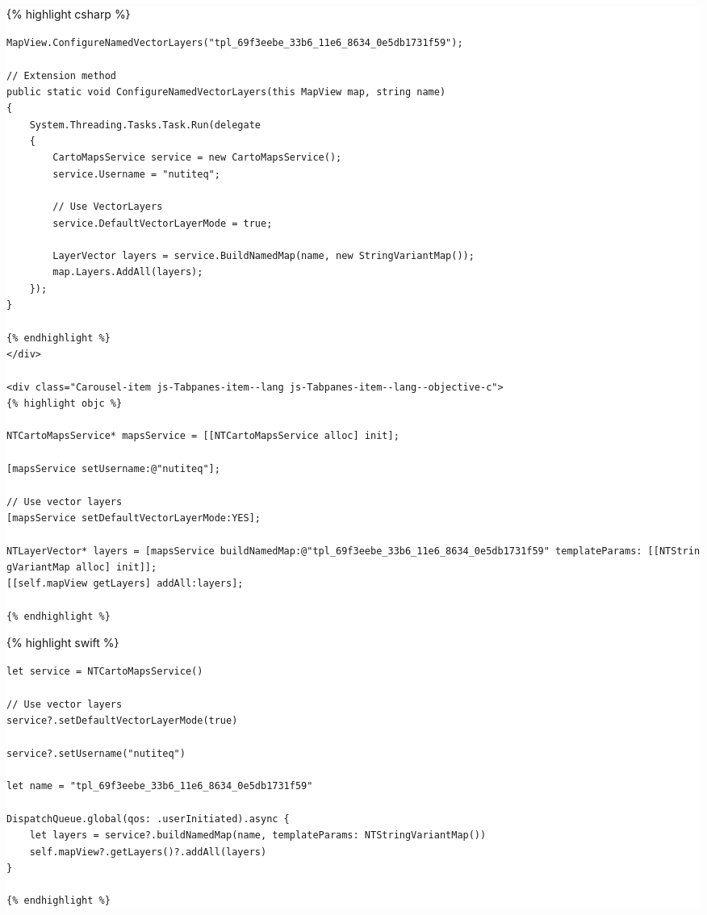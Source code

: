  <div class="Carousel-item js-Tabpanes-item--lang js-Tabpanes-item--lang--csharp">
    {% highlight csharp %}

    MapView.ConfigureNamedVectorLayers("tpl_69f3eebe_33b6_11e6_8634_0e5db1731f59");

    // Extension method
    public static void ConfigureNamedVectorLayers(this MapView map, string name)
    {
        System.Threading.Tasks.Task.Run(delegate
        {
            CartoMapsService service = new CartoMapsService();
            service.Username = "nutiteq";

            // Use VectorLayers
            service.DefaultVectorLayerMode = true;

            LayerVector layers = service.BuildNamedMap(name, new StringVariantMap());
            map.Layers.AddAll(layers);
        });
    }

    {% endhighlight %}
    </div>

    <div class="Carousel-item js-Tabpanes-item--lang js-Tabpanes-item--lang--objective-c">
    {% highlight objc %}

    NTCartoMapsService* mapsService = [[NTCartoMapsService alloc] init];

    [mapsService setUsername:@"nutiteq"];

    // Use vector layers
    [mapsService setDefaultVectorLayerMode:YES];

    NTLayerVector* layers = [mapsService buildNamedMap:@"tpl_69f3eebe_33b6_11e6_8634_0e5db1731f59" templateParams: [[NTStringVariantMap alloc] init]];
    [[self.mapView getLayers] addAll:layers];

    {% endhighlight %}
  </div>

  <div class="Carousel-item js-Tabpanes-item--lang js-Tabpanes-item--lang--swift">
    {% highlight swift %}

    let service = NTCartoMapsService()
    
    // Use vector layers
    service?.setDefaultVectorLayerMode(true)
    
    service?.setUsername("nutiteq")
    
    let name = "tpl_69f3eebe_33b6_11e6_8634_0e5db1731f59"

    DispatchQueue.global(qos: .userInitiated).async {
        let layers = service?.buildNamedMap(name, templateParams: NTStringVariantMap())
        self.mapView?.getLayers()?.addAll(layers)
    }

    {% endhighlight %}
  </div>
